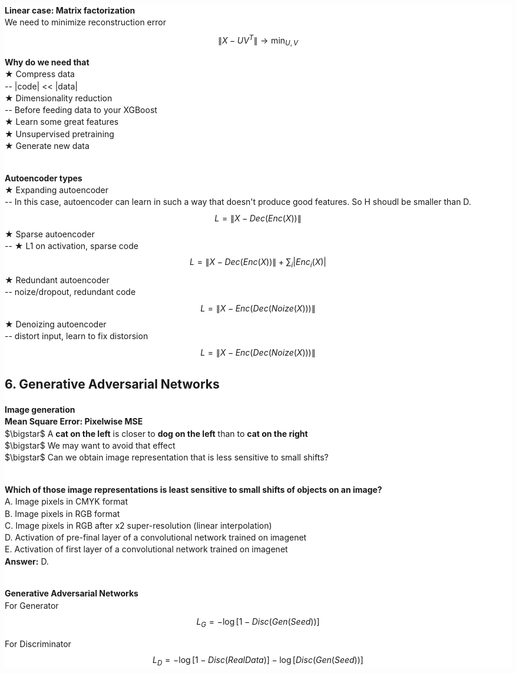 <b>Linear case: Matrix factorization</b><br>
We need to minimize reconstruction error
$$\left \| X - UV^{T} \right \| \rightarrow \min_{U, V}$$

<b>Why do we need that</b><br>
$\bigstar$ Compress data<br>
-- |code| << |data|<br>
$\bigstar$ Dimensionality reduction<br>
-- Before feeding data to your XGBoost<br>
$\bigstar$ Learn some great features<br>
$\bigstar$ Unsupervised pretraining<br>
$\bigstar$ Generate new data<br><br>

<b>Autoencoder types</b><br>
$\bigstar$ Expanding autoencoder<br>
-- In this case, autoencoder can learn in such a way that doesn't produce good features. So H shoudl be smaller than D.
$$L = \left \| X - Dec(Enc(X)) \right \|$$
$\bigstar$ Sparse autoencoder<br>
-- $\bigstar$ L1 on activation, sparse code
$$L = \left \| X - Dec(Enc(X)) \right \| + \sum_{i} \left | Enc_{i}(X) \right |$$
$\bigstar$ Redundant autoencoder<br>
-- noize/dropout, redundant code
$$L = \left \| X - Enc(Dec(Noize(X))) \right \|$$
$\bigstar$ Denoizing autoencoder<br>
-- distort input, learn to fix distorsion
$$L = \left \| X - Enc(Dec(Noize(X))) \right \|$$
</p>


## 6. Generative Adversarial Networks
<p align="justify">
<b>Image generation</b><br>
<b>Mean Square Error: Pixelwise MSE</b><br>
$\bigstar$ A <b>cat on the left</b> is closer to <b>dog on the left</b> than to <b>cat on the right</b><br>
$\bigstar$ We may want to avoid that effect<br>
$\bigstar$ Can we obtain image representation that is less sensitive to small shifts?<br><br>

<b>Which of those image representations is least sensitive to small shifts of objects on an image?</b><br>
A. Image pixels in CMYK format<br>
B. Image pixels in RGB format<br>
C. Image pixels in RGB after x2 super-resolution (linear interpolation)<br>
D. Activation of pre-final layer of a convolutional network trained on imagenet<br>
E. Activation of first layer of a convolutional network trained on imagenet<br>
<b>Answer:</b> D.<br><br>

<b>Generative Adversarial Networks</b><br>
For Generator
$$L_{G} = -\log[1 - Disc(Gen(Seed))]$$

For Discriminator
$$L_{D} = -\log[1 - Disc(RealData)] - \log[ Disc(Gen(Seed)) ]$$
